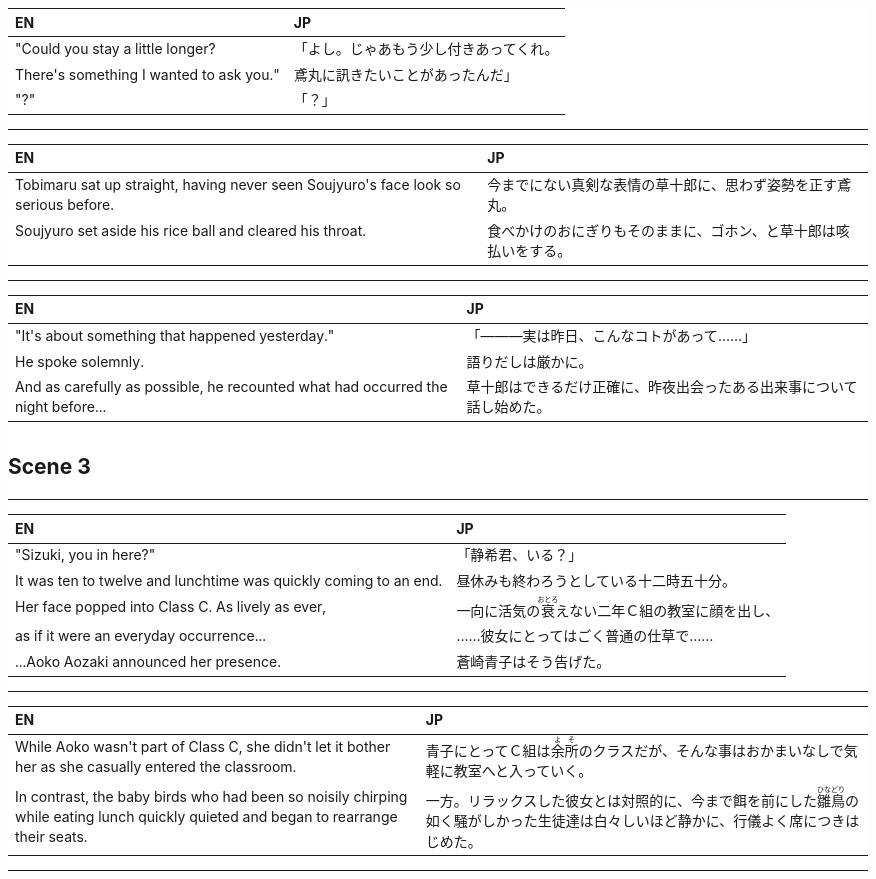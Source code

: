   
|EN|JP|  
|:--------|:--------|  
|"Could you stay a little longer?|「よし。じゃあもう少し付きあってくれ。|  
|There's something I wanted to ask you."|鳶丸に訊きたいことがあったんだ」|  
|"?"|「？」|  
  
---  
  
|EN|JP|  
|:--------|:--------|  
|Tobimaru sat up straight, having never seen Soujyuro's face look so serious before.|今までにない真剣な表情の草十郎に、思わず姿勢を正す鳶丸。|  
|Soujyuro set aside his rice ball and cleared his throat.|食べかけのおにぎりもそのままに、ゴホン、と草十郎は咳払いをする。|  
  
---  
  
|EN|JP|  
|:--------|:--------|  
|"It's about something that happened yesterday."|「―――実は昨日、こんなコトがあって……」|  
|He spoke solemnly.|語りだしは厳かに。|  
|And as carefully as possible, he recounted what had occurred the night before...|草十郎はできるだけ正確に、昨夜出会ったある出来事について話し始めた。|  
  
  
## Scene 3  
  
  
---  
  
|EN|JP|  
|:--------|:--------|  
|"Sizuki, you in here?"|「静希君、いる？」|  
|It was ten to twelve and lunchtime was quickly coming to an end.|昼休みも終わろうとしている十二時五十分。|  
|Her face popped into Class C. As lively as ever,|一向に活気の<ruby>衰<rt>おとろ</rt></ruby>えない二年Ｃ組の教室に顔を出し、|  
|as if it were an everyday occurrence...|……彼女にとってはごく普通の仕草で……|  
|...Aoko Aozaki announced her presence.|蒼崎青子はそう告げた。|  
  
---  
  
|EN|JP|  
|:--------|:--------|  
|While Aoko wasn't part of Class C, she didn't let it bother her as she casually entered the classroom.|青子にとってＣ組は<ruby>余所<rt>よそ</rt></ruby>のクラスだが、そんな事はおかまいなしで気軽に教室へと入っていく。|  
|In contrast, the baby birds who had been so noisily chirping while eating lunch quickly quieted and began to rearrange their seats.|一方。リラックスした彼女とは対照的に、今まで餌を前にした<ruby>雛鳥<rt>ひなどり</rt></ruby>の如く騒がしかった生徒達は白々しいほど静かに、行儀よく席につきはじめた。|  
  
---  
  